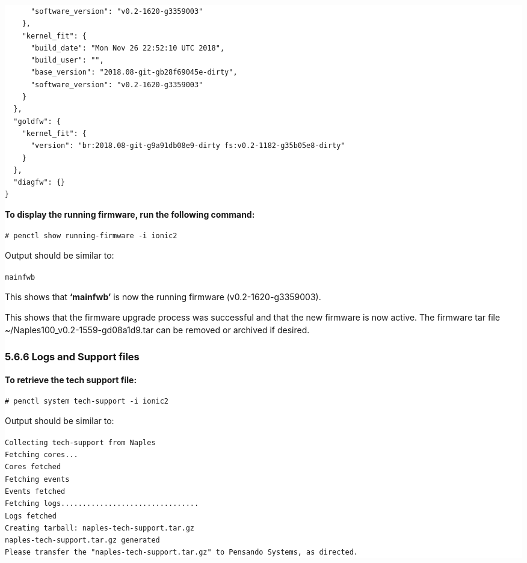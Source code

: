 ```
      "software_version": "v0.2-1620-g3359003"
    },
    "kernel_fit": {
      "build_date": "Mon Nov 26 22:52:10 UTC 2018",
      "build_user": "",
      "base_version": "2018.08-git-gb28f69045e-dirty",
      "software_version": "v0.2-1620-g3359003"
    }
  },
  "goldfw": {
    "kernel_fit": {
      "version": "br:2018.08-git-g9a91db08e9-dirty fs:v0.2-1182-g35b05e8-dirty"
    }
  },
  "diagfw": {}
}
```

 **To display the running firmware, run the following command:** 

```
# penctl show running-firmware -i ionic2
```

Output should be similar to:


```
mainfwb
```

This shows that **‘mainfwb’** is now the running firmware (v0.2-1620-g3359003).

This shows that the firmware upgrade process was successful and that the new firmware is now active.  The firmware tar file ~/Naples100\_v0.2-1559-gd08a1d9.tar can be removed or archived if desired.

### 5.6.6 Logs and Support files

 **To retrieve the tech support file:** 



```
# penctl system tech-support -i ionic2
```

Output should be similar to:



```
Collecting tech-support from Naples
Fetching cores...
Cores fetched
Fetching events
Events fetched
Fetching logs................................
Logs fetched
Creating tarball: naples-tech-support.tar.gz
naples-tech-support.tar.gz generated
Please transfer the "naples-tech-support.tar.gz" to Pensando Systems, as directed.
```
